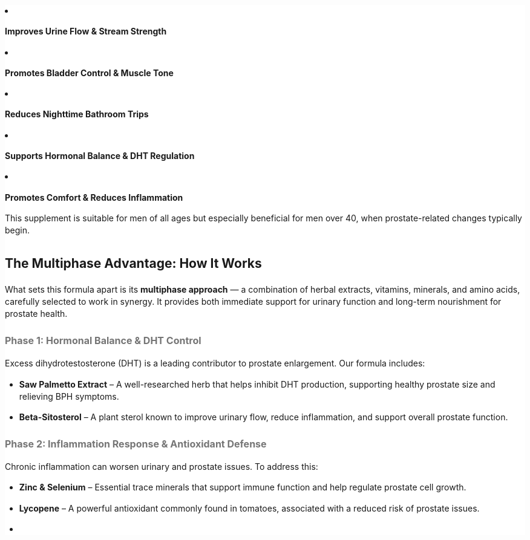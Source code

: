 <li data-end="2208" data-start="2163">
<p data-end="2208" data-start="2165"><strong style="font-weight: bold;" data-end="2208" data-start="2167">Improves Urine Flow &amp; Stream Strength</strong></p>
</li>
<li data-end="2255" data-start="2209">
<p data-end="2255" data-start="2211"><strong style="font-weight: bold;" data-end="2255" data-start="2213">Promotes Bladder Control &amp; Muscle Tone</strong></p>
</li>
<li data-end="2296" data-start="2256">
<p data-end="2296" data-start="2258"><strong style="font-weight: bold;" data-end="2296" data-start="2260">Reduces Nighttime Bathroom Trips</strong></p>
</li>
<li data-end="2347" data-start="2297">
<p data-end="2347" data-start="2299"><strong style="font-weight: bold;" data-end="2347" data-start="2301">Supports Hormonal Balance &amp; DHT Regulation</strong></p>
</li>
<li data-end="2395" data-start="2348">
<p data-end="2395" data-start="2350"><strong style="font-weight: bold;" data-end="2395" data-start="2352">Promotes Comfort &amp; Reduces Inflammation</strong></p>
</li>
</ul>
<p data-end="2534" data-start="2397">This supplement is suitable for men of all ages but especially beneficial for men over 40, when prostate-related changes typically begin.</p>
<h2 data-end="2586" data-start="2541"><strong style="font-weight: bold;" data-end="2586" data-start="2544">The Multiphase Advantage: How It Works</strong></h2>
<p data-end="2862" data-start="2588">What sets this formula apart is its&nbsp;<strong style="font-weight: bold;" data-end="2647" data-start="2624">multiphase approach</strong>&nbsp;&mdash; a combination of herbal extracts, vitamins, minerals, and amino acids, carefully selected to work in synergy. It provides both immediate support for urinary function and long-term nourishment for prostate health.</p>
<h3 style="color: #757575; font-size: 16px;" data-end="2911" data-start="2864"><strong style="font-weight: bold;" data-end="2911" data-start="2868">Phase 1: Hormonal Balance &amp; DHT Control</strong></h3>
<p data-end="3017" data-start="2913">Excess dihydrotestosterone (DHT) is a leading contributor to prostate enlargement. Our formula includes:</p>
<ul data-end="3296" data-start="3019">
<li data-end="3166" data-start="3019">
<p data-end="3166" data-start="3021"><strong style="font-weight: bold;" data-end="3045" data-start="3021">Saw Palmetto Extract</strong>&nbsp;&ndash; A well-researched herb that helps inhibit DHT production, supporting healthy prostate size and relieving BPH symptoms.</p>
</li>
<li data-end="3296" data-start="3167">
<p data-end="3296" data-start="3169"><strong style="font-weight: bold;" data-end="3188" data-start="3169">Beta-Sitosterol</strong>&nbsp;&ndash; A plant sterol known to improve urinary flow, reduce inflammation, and support overall prostate function.</p>
</li>
</ul>
<h3 style="color: #757575; font-size: 16px;" data-end="3358" data-start="3298"><strong style="font-weight: bold;" data-end="3358" data-start="3302">Phase 2: Inflammation Response &amp; Antioxidant Defense</strong></h3>
<p data-end="3437" data-start="3360">Chronic inflammation can worsen urinary and prostate issues. To address this:</p>
<ul data-end="3800" data-start="3439">
<li data-end="3556" data-start="3439">
<p data-end="3556" data-start="3441"><strong style="font-weight: bold;" data-end="3460" data-start="3441">Zinc &amp; Selenium</strong>&nbsp;&ndash; Essential trace minerals that support immune function and help regulate prostate cell growth.</p>
</li>
<li data-end="3675" data-start="3557">
<p data-end="3675" data-start="3559"><strong style="font-weight: bold;" data-end="3571" data-start="3559">Lycopene</strong>&nbsp;&ndash; A powerful antioxidant commonly found in tomatoes, associated with a reduced risk of prostate issues.</p>
</li>
<li data-end="3800" data-start="3676">